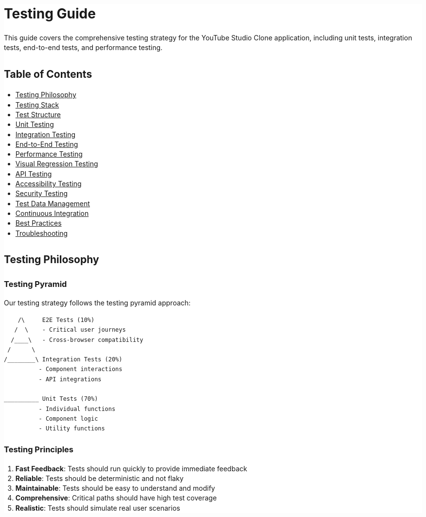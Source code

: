 # Testing Guide

This guide covers the comprehensive testing strategy for the YouTube Studio Clone application, including unit tests, integration tests, end-to-end tests, and performance testing.

## Table of Contents

- [Testing Philosophy](#testing-philosophy)
- [Testing Stack](#testing-stack)
- [Test Structure](#test-structure)
- [Unit Testing](#unit-testing)
- [Integration Testing](#integration-testing)
- [End-to-End Testing](#end-to-end-testing)
- [Performance Testing](#performance-testing)
- [Visual Regression Testing](#visual-regression-testing)
- [API Testing](#api-testing)
- [Accessibility Testing](#accessibility-testing)
- [Security Testing](#security-testing)
- [Test Data Management](#test-data-management)
- [Continuous Integration](#continuous-integration)
- [Best Practices](#best-practices)
- [Troubleshooting](#troubleshooting)

## Testing Philosophy

### Testing Pyramid

Our testing strategy follows the testing pyramid approach:

```
    /\     E2E Tests (10%)
   /  \    - Critical user journeys
  /____\   - Cross-browser compatibility
 /      \  
/________\ Integration Tests (20%)
          - Component interactions
          - API integrations
          
__________ Unit Tests (70%)
          - Individual functions
          - Component logic
          - Utility functions
```

### Testing Principles

1. **Fast Feedback**: Tests should run quickly to provide immediate feedback
2. **Reliable**: Tests should be deterministic and not flaky
3. **Maintainable**: Tests should be easy to understand and modify
4. **Comprehensive**: Critical paths should have high test coverage
5. **Realistic**: Tests should simulate real user scenarios
